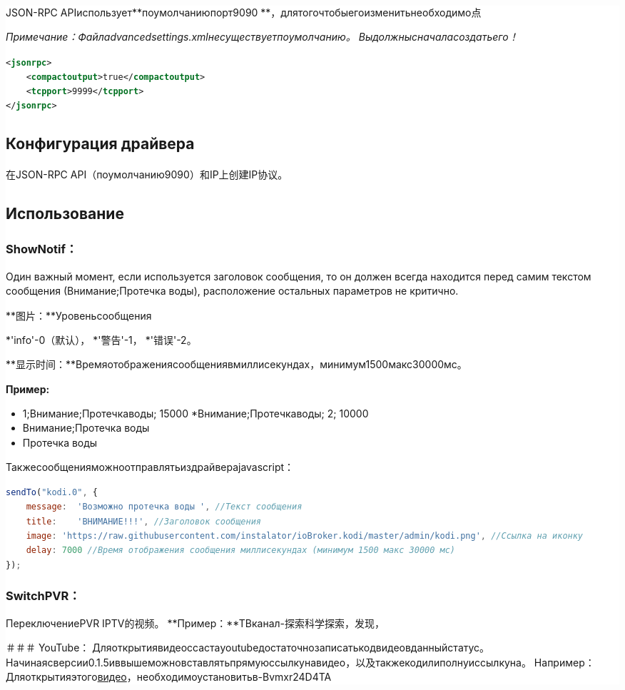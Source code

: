 JSON-RPC APIиспользует**поумолчаниюпорт9090 **，длятогочтобыегоизменитьнеобходимо点

_Примечание：Файлadvancedsettings.xmlнесуществуетпоумолчанию。 Выдолжнысначаласоздатьего！_

```xml
<jsonrpc>
    <compactoutput>true</compactoutput>
    <tcpport>9999</tcpport>
</jsonrpc>
```

## Конфигурация драйвера
在JSON-RPC API（поумолчанию9090）和IP上创建IP协议。

## Использование
### ShowNotif：
Один важный момент, если используется заголовок сообщения, то он должен всегда находится перед самим текстом сообщения (Внимание;Протечка воды), расположение остальных параметров не критично.

**图片：**Уровеньсообщения

  *'info'-0（默认），
  *'警告'-1，
  *'错误'-2。

**显示时间：**Времяотображениясообщениявмиллисекундах，минимум1500макс30000мс。

**Пример:**

 * 1;Внимание;Протечкаводы; 15000
 *Внимание;Протечкаводы; 2; 10000
 * Внимание;Протечка воды
 * Протечка воды

Такжесообщенияможноотправлятьиздрайвераjavascript：

```js
sendTo("kodi.0", {
    message:  'Возможно протечка воды ', //Текст сообщения
    title:    'ВНИМАНИЕ!!!', //Заголовок сообщения
    image: 'https://raw.githubusercontent.com/instalator/ioBroker.kodi/master/admin/kodi.png', //Ссылка на иконку
    delay: 7000 //Время отображения сообщения миллисекундах (минимум 1500 макс 30000 мс)
});
```

### SwitchPVR：
ПереключениеPVR IPTV的视频。
**Пример：**ТВканал-探索科学探索，发现，

＃＃＃ YouTube：
Дляоткрытиявидеоссастаyoutubeдостаточнозаписатькодвидеовданныйстатус。 Начинаясверсии0.1.5иввышеможновставлятьпрямуюссылкунавидео，以及такжекодилиполнуиссылкуна。
Например：Дляоткрытияэтого[видео](https://www.youtube.com/watch?v=Bvmxr24D4TA)，необходимоустановитьв-Bvmxr24D4TA
